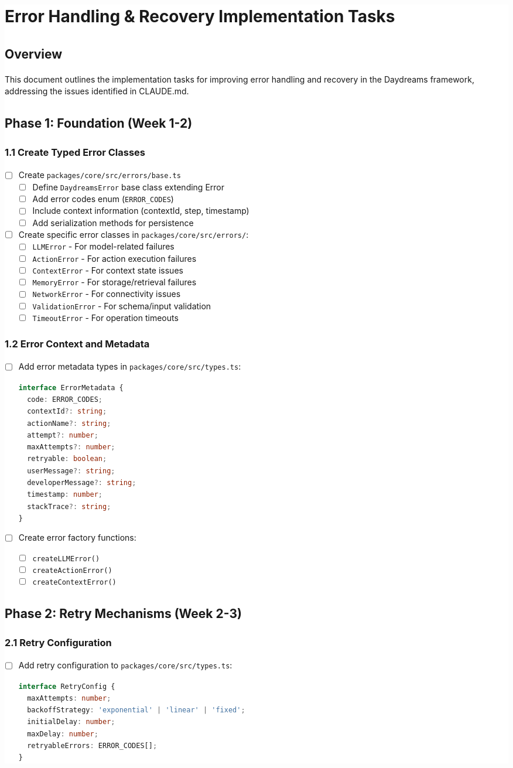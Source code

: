 # Error Handling & Recovery Implementation Tasks

## Overview
This document outlines the implementation tasks for improving error handling and recovery in the Daydreams framework, addressing the issues identified in CLAUDE.md.

## Phase 1: Foundation (Week 1-2)

### 1.1 Create Typed Error Classes
- [ ] Create `packages/core/src/errors/base.ts`
  - [ ] Define `DaydreamsError` base class extending Error
  - [ ] Add error codes enum (`ERROR_CODES`)
  - [ ] Include context information (contextId, step, timestamp)
  - [ ] Add serialization methods for persistence

- [ ] Create specific error classes in `packages/core/src/errors/`:
  - [ ] `LLMError` - For model-related failures
  - [ ] `ActionError` - For action execution failures
  - [ ] `ContextError` - For context state issues
  - [ ] `MemoryError` - For storage/retrieval failures
  - [ ] `NetworkError` - For connectivity issues
  - [ ] `ValidationError` - For schema/input validation
  - [ ] `TimeoutError` - For operation timeouts

### 1.2 Error Context and Metadata
- [ ] Add error metadata types in `packages/core/src/types.ts`:
  ```typescript
  interface ErrorMetadata {
    code: ERROR_CODES;
    contextId?: string;
    actionName?: string;
    attempt?: number;
    maxAttempts?: number;
    retryable: boolean;
    userMessage?: string;
    developerMessage?: string;
    timestamp: number;
    stackTrace?: string;
  }
  ```

- [ ] Create error factory functions:
  - [ ] `createLLMError()`
  - [ ] `createActionError()`
  - [ ] `createContextError()`

## Phase 2: Retry Mechanisms (Week 2-3)

### 2.1 Retry Configuration
- [ ] Add retry configuration to `packages/core/src/types.ts`:
  ```typescript
  interface RetryConfig {
    maxAttempts: number;
    backoffStrategy: 'exponential' | 'linear' | 'fixed';
    initialDelay: number;
    maxDelay: number;
    retryableErrors: ERROR_CODES[];
  }
  ```

